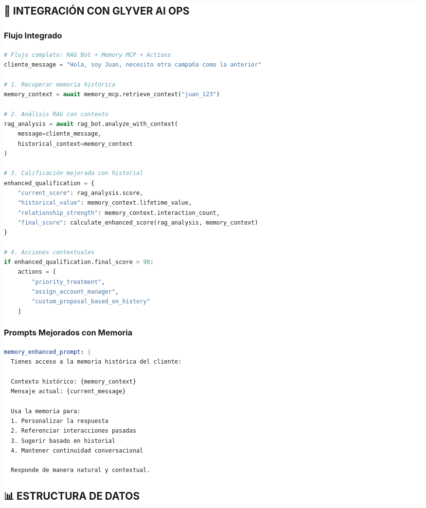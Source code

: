 ## 🧩 **INTEGRACIÓN CON GLYVER AI OPS**

### **Flujo Integrado**
```python
# Flujo completo: RAG Bot + Memory MCP + Actions
cliente_message = "Hola, soy Juan, necesito otra campaña como la anterior"

# 1. Recuperar memoria histórica
memory_context = await memory_mcp.retrieve_context("juan_123")

# 2. Análisis RAG con contexto
rag_analysis = await rag_bot.analyze_with_context(
    message=cliente_message,
    historical_context=memory_context
)

# 3. Calificación mejorada con historial
enhanced_qualification = {
    "current_score": rag_analysis.score,
    "historical_value": memory_context.lifetime_value,
    "relationship_strength": memory_context.interaction_count,
    "final_score": calculate_enhanced_score(rag_analysis, memory_context)
}

# 4. Acciones contextuales
if enhanced_qualification.final_score > 90:
    actions = [
        "priority_treatment",
        "assign_account_manager",
        "custom_proposal_based_on_history"
    ]
```

### **Prompts Mejorados con Memoria**
```yaml
memory_enhanced_prompt: |
  Tienes acceso a la memoria histórica del cliente:
  
  Contexto histórico: {memory_context}
  Mensaje actual: {current_message}
  
  Usa la memoria para:
  1. Personalizar la respuesta
  2. Referenciar interacciones pasadas
  3. Sugerir basado en historial
  4. Mantener continuidad conversacional
  
  Responde de manera natural y contextual.
```

## 📊 **ESTRUCTURA DE DATOS**
